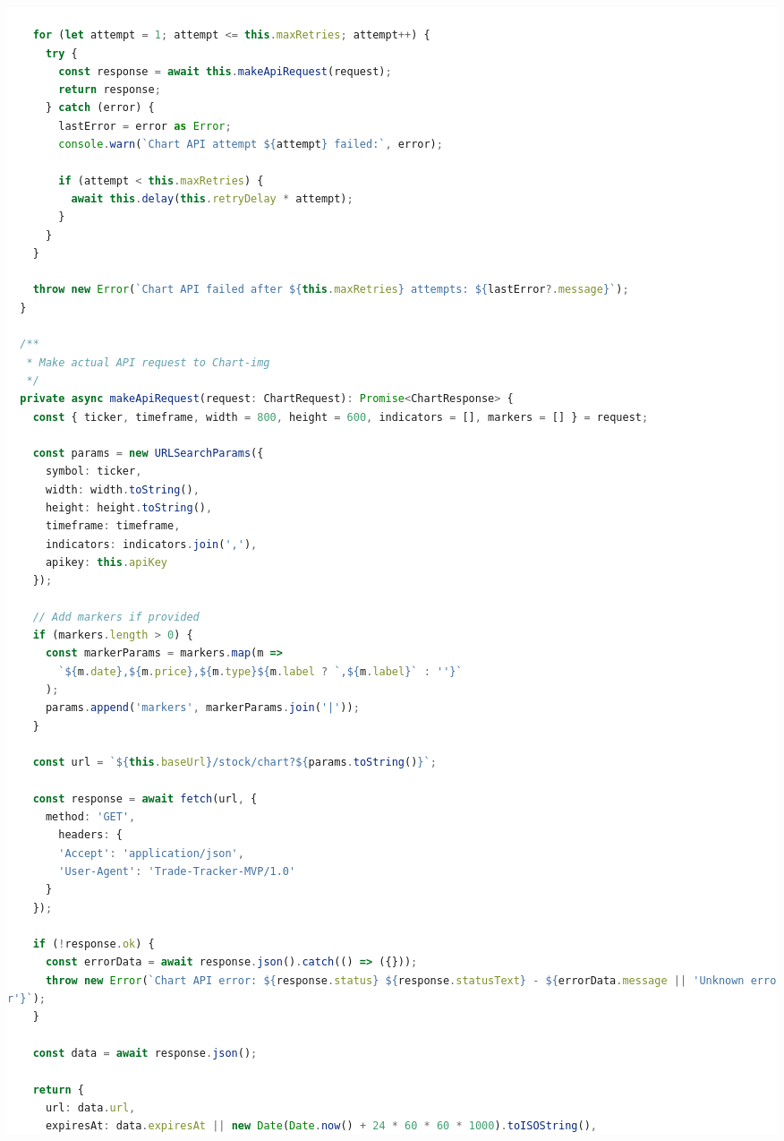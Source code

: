 ```typescript

    for (let attempt = 1; attempt <= this.maxRetries; attempt++) {
      try {
        const response = await this.makeApiRequest(request);
        return response;
      } catch (error) {
        lastError = error as Error;
        console.warn(`Chart API attempt ${attempt} failed:`, error);
        
        if (attempt < this.maxRetries) {
          await this.delay(this.retryDelay * attempt);
        }
      }
    }

    throw new Error(`Chart API failed after ${this.maxRetries} attempts: ${lastError?.message}`);
  }

  /**
   * Make actual API request to Chart-img
   */
  private async makeApiRequest(request: ChartRequest): Promise<ChartResponse> {
    const { ticker, timeframe, width = 800, height = 600, indicators = [], markers = [] } = request;

    const params = new URLSearchParams({
      symbol: ticker,
      width: width.toString(),
      height: height.toString(),
      timeframe: timeframe,
      indicators: indicators.join(','),
      apikey: this.apiKey
    });

    // Add markers if provided
    if (markers.length > 0) {
      const markerParams = markers.map(m => 
        `${m.date},${m.price},${m.type}${m.label ? `,${m.label}` : ''}`
      );
      params.append('markers', markerParams.join('|'));
    }

    const url = `${this.baseUrl}/stock/chart?${params.toString()}`;
    
    const response = await fetch(url, {
      method: 'GET',
        headers: {
        'Accept': 'application/json',
        'User-Agent': 'Trade-Tracker-MVP/1.0'
      }
    });

    if (!response.ok) {
      const errorData = await response.json().catch(() => ({}));
      throw new Error(`Chart API error: ${response.status} ${response.statusText} - ${errorData.message || 'Unknown error'}`);
    }

    const data = await response.json();
    
    return {
      url: data.url,
      expiresAt: data.expiresAt || new Date(Date.now() + 24 * 60 * 60 * 1000).toISOString(),
```